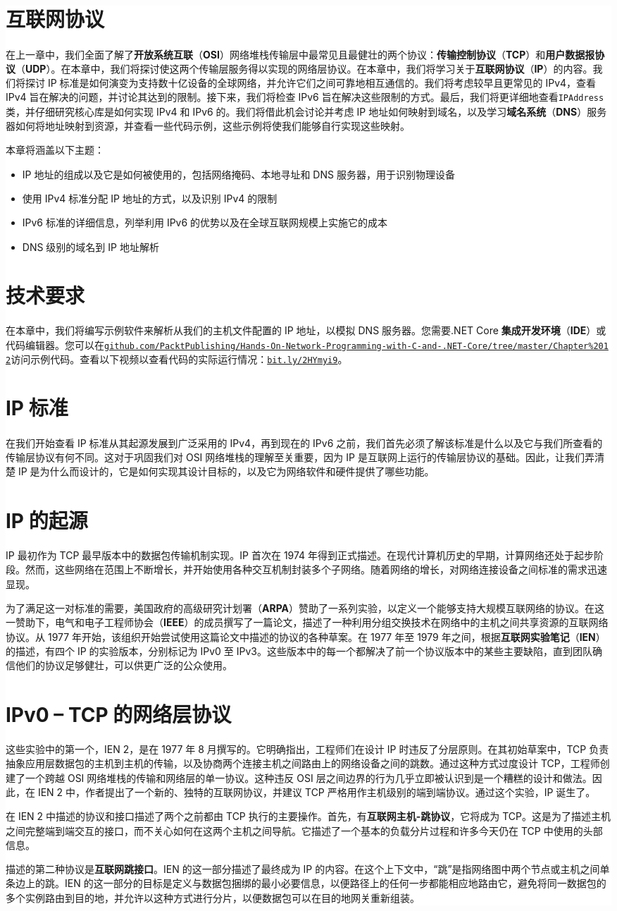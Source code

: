 # 互联网协议

在上一章中，我们全面了解了**开放系统互联**（**OSI**）网络堆栈传输层中最常见且最健壮的两个协议：**传输控制协议**（**TCP**）和**用户数据报协议**（**UDP**）。在本章中，我们将探讨使这两个传输层服务得以实现的网络层协议。在本章中，我们将学习关于**互联网协议**（**IP**）的内容。我们将探讨 IP 标准是如何演变为支持数十亿设备的全球网络，并允许它们之间可靠地相互通信的。我们将考虑较早且更常见的 IPv4，查看 IPv4 旨在解决的问题，并讨论其达到的限制。接下来，我们将检查 IPv6 旨在解决这些限制的方式。最后，我们将更详细地查看`IPAddress`类，并仔细研究核心库是如何实现 IPv4 和 IPv6 的。我们将借此机会讨论并考虑 IP 地址如何映射到域名，以及学习**域名系统**（**DNS**）服务器如何将地址映射到资源，并查看一些代码示例，这些示例将使我们能够自行实现这些映射。

本章将涵盖以下主题：

+   IP 地址的组成以及它是如何被使用的，包括网络掩码、本地寻址和 DNS 服务器，用于识别物理设备

+   使用 IPv4 标准分配 IP 地址的方式，以及识别 IPv4 的限制

+   IPv6 标准的详细信息，列举利用 IPv6 的优势以及在全球互联网规模上实施它的成本

+   DNS 级别的域名到 IP 地址解析

# 技术要求

在本章中，我们将编写示例软件来解析从我们的主机文件配置的 IP 地址，以模拟 DNS 服务器。您需要.NET Core **集成开发环境**（**IDE**）或代码编辑器。您可以在[`github.com/PacktPublishing/Hands-On-Network-Programming-with-C-and-.NET-Core/tree/master/Chapter%2012`](https://github.com/PacktPublishing/Hands-On-Network-Programming-with-C-and-.NET-Core/tree/master/Chapter%2012)访问示例代码。查看以下视频以查看代码的实际运行情况：[`bit.ly/2HYmyi9`](http://bit.ly/2HYmyi9)。

# IP 标准

在我们开始查看 IP 标准从其起源发展到广泛采用的 IPv4，再到现在的 IPv6 之前，我们首先必须了解该标准是什么以及它与我们所查看的传输层协议有何不同。这对于巩固我们对 OSI 网络堆栈的理解至关重要，因为 IP 是互联网上运行的传输层协议的基础。因此，让我们弄清楚 IP 是为什么而设计的，它是如何实现其设计目标的，以及它为网络软件和硬件提供了哪些功能。

# IP 的起源

IP 最初作为 TCP 最早版本中的数据包传输机制实现。IP 首次在 1974 年得到正式描述。在现代计算机历史的早期，计算网络还处于起步阶段。然而，这些网络在范围上不断增长，并开始使用各种交互机制封装多个子网络。随着网络的增长，对网络连接设备之间标准的需求迅速显现。

为了满足这一对标准的需要，美国政府的高级研究计划署（**ARPA**）赞助了一系列实验，以定义一个能够支持大规模互联网络的协议。在这一赞助下，电气和电子工程师协会（**IEEE**）的成员撰写了一篇论文，描述了一种利用分组交换技术在网络中的主机之间共享资源的互联网络协议。从 1977 年开始，该组织开始尝试使用这篇论文中描述的协议的各种草案。在 1977 年至 1979 年之间，根据**互联网实验笔记**（**IEN**）的描述，有四个 IP 的实验版本，分别标记为 IPv0 至 IPv3。这些版本中的每一个都解决了前一个协议版本中的某些主要缺陷，直到团队确信他们的协议足够健壮，可以供更广泛的公众使用。

# IPv0 – TCP 的网络层协议

这些实验中的第一个，IEN 2，是在 1977 年 8 月撰写的。它明确指出，工程师们在设计 IP 时违反了分层原则。在其初始草案中，TCP 负责抽象应用层数据包的主机到主机的传输，以及协商两个连接主机之间路由上的网络设备之间的跳数。通过这种方式过度设计 TCP，工程师创建了一个跨越 OSI 网络堆栈的传输和网络层的单一协议。这种违反 OSI 层之间边界的行为几乎立即被认识到是一个糟糕的设计和做法。因此，在 IEN 2 中，作者提出了一个新的、独特的互联网协议，并建议 TCP 严格用作主机级别的端到端协议。通过这个实验，IP 诞生了。

在 IEN 2 中描述的协议和接口描述了两个之前都由 TCP 执行的主要操作。首先，有**互联网主机-跳协议**，它将成为 TCP。这是为了描述主机之间完整端到端交互的接口，而不关心如何在这两个主机之间导航。它描述了一个基本的负载分片过程和许多今天仍在 TCP 中使用的头部信息。

描述的第二种协议是**互联网跳接口**。IEN 的这一部分描述了最终成为 IP 的内容。在这个上下文中，“跳”是指网络图中两个节点或主机之间单条边上的跳。IEN 的这一部分的目标是定义与数据包捆绑的最小必要信息，以便路径上的任何一步都能相应地路由它，避免将同一数据包的多个实例路由到目的地，并允许以这种方式进行分片，以便数据包可以在目的地网关重新组装。
